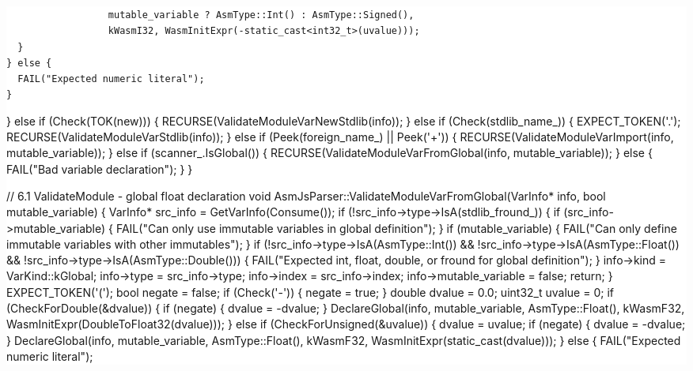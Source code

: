                       mutable_variable ? AsmType::Int() : AsmType::Signed(),
                      kWasmI32, WasmInitExpr(-static_cast<int32_t>(uvalue)));
      }
    } else {
      FAIL("Expected numeric literal");
    }
  } else if (Check(TOK(new))) {
    RECURSE(ValidateModuleVarNewStdlib(info));
  } else if (Check(stdlib_name_)) {
    EXPECT_TOKEN('.');
    RECURSE(ValidateModuleVarStdlib(info));
  } else if (Peek(foreign_name_) || Peek('+')) {
    RECURSE(ValidateModuleVarImport(info, mutable_variable));
  } else if (scanner_.IsGlobal()) {
    RECURSE(ValidateModuleVarFromGlobal(info, mutable_variable));
  } else {
    FAIL("Bad variable declaration");
  }
}

// 6.1 ValidateModule - global float declaration
void AsmJsParser::ValidateModuleVarFromGlobal(VarInfo* info,
                                              bool mutable_variable) {
  VarInfo* src_info = GetVarInfo(Consume());
  if (!src_info->type->IsA(stdlib_fround_)) {
    if (src_info->mutable_variable) {
      FAIL("Can only use immutable variables in global definition");
    }
    if (mutable_variable) {
      FAIL("Can only define immutable variables with other immutables");
    }
    if (!src_info->type->IsA(AsmType::Int()) &&
        !src_info->type->IsA(AsmType::Float()) &&
        !src_info->type->IsA(AsmType::Double())) {
      FAIL("Expected int, float, double, or fround for global definition");
    }
    info->kind = VarKind::kGlobal;
    info->type = src_info->type;
    info->index = src_info->index;
    info->mutable_variable = false;
    return;
  }
  EXPECT_TOKEN('(');
  bool negate = false;
  if (Check('-')) {
    negate = true;
  }
  double dvalue = 0.0;
  uint32_t uvalue = 0;
  if (CheckForDouble(&dvalue)) {
    if (negate) {
      dvalue = -dvalue;
    }
    DeclareGlobal(info, mutable_variable, AsmType::Float(), kWasmF32,
                  WasmInitExpr(DoubleToFloat32(dvalue)));
  } else if (CheckForUnsigned(&uvalue)) {
    dvalue = uvalue;
    if (negate) {
      dvalue = -dvalue;
    }
    DeclareGlobal(info, mutable_variable, AsmType::Float(), kWasmF32,
                  WasmInitExpr(static_cast<float>(dvalue)));
  } else {
    FAIL("Expected numeric literal");